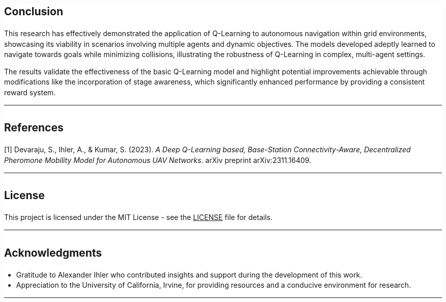 
## Conclusion

This research has effectively demonstrated the application of Q-Learning to autonomous navigation within grid environments, showcasing its viability in scenarios involving multiple agents and dynamic objectives. The models developed adeptly learned to navigate towards goals while minimizing collisions, illustrating the robustness of Q-Learning in complex, multi-agent settings.

The results validate the effectiveness of the basic Q-Learning model and highlight potential improvements achievable through modifications like the incorporation of stage awareness, which significantly enhanced performance by providing a consistent reward system.

---

## References

<a name="references"></a>

[1] Devaraju, S., Ihler, A., & Kumar, S. (2023). *A Deep Q-Learning based, Base-Station Connectivity-Aware, Decentralized Pheromone Mobility Model for Autonomous UAV Networks*. arXiv preprint arXiv:2311.16409.

---

## License

This project is licensed under the MIT License - see the [LICENSE](LICENSE) file for details.

---

## Acknowledgments

- Gratitude to Alexander Ihler who contributed insights and support during the development of this work.
- Appreciation to the University of California, Irvine, for providing resources and a conducive environment for research.

---